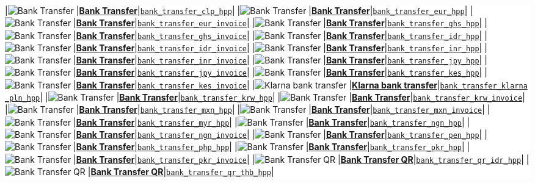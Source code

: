 |![Bank Transfer](https://static.openfintech.io/payment_methods/bank_transfer/logo.svg?w=400&c=v0.59.26#w200) |[**Bank Transfer**](/payment-methods/bank_transfer/)|[`bank_transfer_clp_hpp`](bank_transfer_clp_hpp/)| 
|![Bank Transfer](https://static.openfintech.io/payment_methods/bank_transfer/logo.svg?w=400&c=v0.59.26#w200) |[**Bank Transfer**](/payment-methods/bank_transfer/)|[`bank_transfer_eur_hpp`](bank_transfer_eur_hpp/)| 
|![Bank Transfer](https://static.openfintech.io/payment_methods/bank_transfer/logo.svg?w=400&c=v0.59.26#w200) |[**Bank Transfer**](/payment-methods/bank_transfer/)|[`bank_transfer_eur_invoice`](bank_transfer_eur_invoice/)| 
|![Bank Transfer](https://static.openfintech.io/payment_methods/bank_transfer/logo.svg?w=400&c=v0.59.26#w200) |[**Bank Transfer**](/payment-methods/bank_transfer/)|[`bank_transfer_ghs_hpp`](bank_transfer_ghs_hpp/)| 
|![Bank Transfer](https://static.openfintech.io/payment_methods/bank_transfer/logo.svg?w=400&c=v0.59.26#w200) |[**Bank Transfer**](/payment-methods/bank_transfer/)|[`bank_transfer_ghs_invoice`](bank_transfer_ghs_invoice/)| 
|![Bank Transfer](https://static.openfintech.io/payment_methods/bank_transfer/logo.svg?w=400&c=v0.59.26#w200) |[**Bank Transfer**](/payment-methods/bank_transfer/)|[`bank_transfer_idr_hpp`](bank_transfer_idr_hpp/)| 
|![Bank Transfer](https://static.openfintech.io/payment_methods/bank_transfer/logo.svg?w=400&c=v0.59.26#w200) |[**Bank Transfer**](/payment-methods/bank_transfer/)|[`bank_transfer_idr_invoice`](bank_transfer_idr_invoice/)| 
|![Bank Transfer](https://static.openfintech.io/payment_methods/bank_transfer/logo.svg?w=400&c=v0.59.26#w200) |[**Bank Transfer**](/payment-methods/bank_transfer/)|[`bank_transfer_inr_hpp`](bank_transfer_inr_hpp/)| 
|![Bank Transfer](https://static.openfintech.io/payment_methods/bank_transfer/logo.svg?w=400&c=v0.59.26#w200) |[**Bank Transfer**](/payment-methods/bank_transfer/)|[`bank_transfer_inr_invoice`](bank_transfer_inr_invoice/)| 
|![Bank Transfer](https://static.openfintech.io/payment_methods/bank_transfer/logo.svg?w=400&c=v0.59.26#w200) |[**Bank Transfer**](/payment-methods/bank_transfer/)|[`bank_transfer_jpy_hpp`](bank_transfer_jpy_hpp/)| 
|![Bank Transfer](https://static.openfintech.io/payment_methods/bank_transfer/logo.svg?w=400&c=v0.59.26#w200) |[**Bank Transfer**](/payment-methods/bank_transfer/)|[`bank_transfer_jpy_invoice`](bank_transfer_jpy_invoice/)| 
|![Bank Transfer](https://static.openfintech.io/payment_methods/bank_transfer/logo.svg?w=400&c=v0.59.26#w200) |[**Bank Transfer**](/payment-methods/bank_transfer/)|[`bank_transfer_kes_hpp`](bank_transfer_kes_hpp/)| 
|![Bank Transfer](https://static.openfintech.io/payment_methods/bank_transfer/logo.svg?w=400&c=v0.59.26#w200) |[**Bank Transfer**](/payment-methods/bank_transfer/)|[`bank_transfer_kes_invoice`](bank_transfer_kes_invoice/)| 
|![Klarna bank transfer](https://static.openfintech.io/payment_methods/bank_transfer_klarna/logo.svg?w=400&c=v0.59.26#w200) |[**Klarna bank transfer**](/payment-methods/bank_transfer_klarna/)|[`bank_transfer_klarna_pln_hpp`](bank_transfer_klarna_pln_hpp/)| 
|![Bank Transfer](https://static.openfintech.io/payment_methods/bank_transfer/logo.svg?w=400&c=v0.59.26#w200) |[**Bank Transfer**](/payment-methods/bank_transfer/)|[`bank_transfer_krw_hpp`](bank_transfer_krw_hpp/)| 
|![Bank Transfer](https://static.openfintech.io/payment_methods/bank_transfer/logo.svg?w=400&c=v0.59.26#w200) |[**Bank Transfer**](/payment-methods/bank_transfer/)|[`bank_transfer_krw_invoice`](bank_transfer_krw_invoice/)| 
|![Bank Transfer](https://static.openfintech.io/payment_methods/bank_transfer/logo.svg?w=400&c=v0.59.26#w200) |[**Bank Transfer**](/payment-methods/bank_transfer/)|[`bank_transfer_mxn_hpp`](bank_transfer_mxn_hpp/)| 
|![Bank Transfer](https://static.openfintech.io/payment_methods/bank_transfer/logo.svg?w=400&c=v0.59.26#w200) |[**Bank Transfer**](/payment-methods/bank_transfer/)|[`bank_transfer_mxn_invoice`](bank_transfer_mxn_invoice/)| 
|![Bank Transfer](https://static.openfintech.io/payment_methods/bank_transfer/logo.svg?w=400&c=v0.59.26#w200) |[**Bank Transfer**](/payment-methods/bank_transfer/)|[`bank_transfer_myr_hpp`](bank_transfer_myr_hpp/)| 
|![Bank Transfer](https://static.openfintech.io/payment_methods/bank_transfer/logo.svg?w=400&c=v0.59.26#w200) |[**Bank Transfer**](/payment-methods/bank_transfer/)|[`bank_transfer_ngn_hpp`](bank_transfer_ngn_hpp/)| 
|![Bank Transfer](https://static.openfintech.io/payment_methods/bank_transfer/logo.svg?w=400&c=v0.59.26#w200) |[**Bank Transfer**](/payment-methods/bank_transfer/)|[`bank_transfer_ngn_invoice`](bank_transfer_ngn_invoice/)| 
|![Bank Transfer](https://static.openfintech.io/payment_methods/bank_transfer/logo.svg?w=400&c=v0.59.26#w200) |[**Bank Transfer**](/payment-methods/bank_transfer/)|[`bank_transfer_pen_hpp`](bank_transfer_pen_hpp/)| 
|![Bank Transfer](https://static.openfintech.io/payment_methods/bank_transfer/logo.svg?w=400&c=v0.59.26#w200) |[**Bank Transfer**](/payment-methods/bank_transfer/)|[`bank_transfer_php_hpp`](bank_transfer_php_hpp/)| 
|![Bank Transfer](https://static.openfintech.io/payment_methods/bank_transfer/logo.svg?w=400&c=v0.59.26#w200) |[**Bank Transfer**](/payment-methods/bank_transfer/)|[`bank_transfer_pkr_hpp`](bank_transfer_pkr_hpp/)| 
|![Bank Transfer](https://static.openfintech.io/payment_methods/bank_transfer/logo.svg?w=400&c=v0.59.26#w200) |[**Bank Transfer**](/payment-methods/bank_transfer/)|[`bank_transfer_pkr_invoice`](bank_transfer_pkr_invoice/)| 
|![Bank Transfer QR](https://static.openfintech.io/payment_methods/bank_transfer_qr/logo.svg?w=400&c=v0.59.26#w200) |[**Bank Transfer QR**](/payment-methods/bank_transfer_qr/)|[`bank_transfer_qr_idr_hpp`](bank_transfer_qr_idr_hpp/)| 
|![Bank Transfer QR](https://static.openfintech.io/payment_methods/bank_transfer_qr/logo.svg?w=400&c=v0.59.26#w200) |[**Bank Transfer QR**](/payment-methods/bank_transfer_qr/)|[`bank_transfer_qr_thb_hpp`](bank_transfer_qr_thb_hpp/)| 